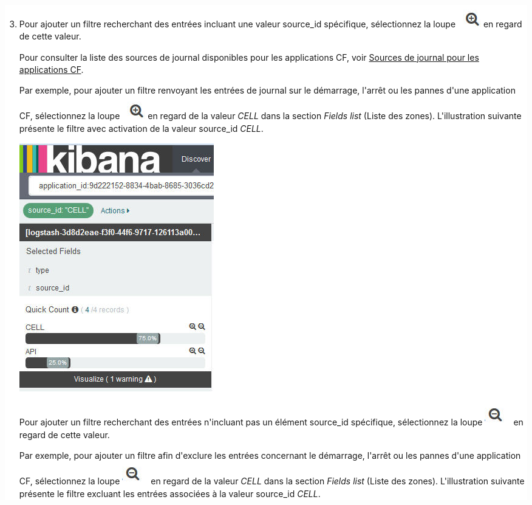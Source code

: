 3. Pour ajouter un filtre recherchant des entrées incluant une valeur source_id spécifique, sélectionnez la loupe ![Bouton Loupe en mode inclusif](images/k4_include_field_icon.jpg "Bouton Loupe en mode inclusif") en regard de cette valeur.

    Pour consulter la liste des sources de journal disponibles pour les applications CF, voir [Sources de journal pour les applications CF](/docs/services/CloudLogAnalysis/cfapps?topic=cloudloganalysis-logging_cf_apps#cf_apps_log_sources_diego).

    Par exemple, pour ajouter un filtre renvoyant les entrées de journal sur le démarrage, l'arrêt ou les pannes d'une application CF, sélectionnez la loupe ![Loupe en mode inclusif](images/k4_include_field_icon.jpg "Loupe en mode inclusif") en regard de la valeur *CELL* dans la section *Fields list* (Liste des zones). L'illustration suivante présente le filtre avec activation de la valeur source_id *CELL*.
    
    ![Filtre incluant une valeur de zone](images/k4_filter_sourceid_F2.jpg "Filtre incluant une valeur de zone")

    Pour ajouter un filtre recherchant des entrées n'incluant pas un élément source_id spécifique, sélectionnez la loupe ![Loupe en mode exclusif](images/k4_exclude_field_icon.jpg "Loupe en mode exclusif") en regard de cette valeur.
    
    Par exemple, pour ajouter un filtre afin d'exclure les entrées concernant le démarrage, l'arrêt ou les pannes d'une application CF, sélectionnez la loupe ![Loupe en mode exclusif](images/k4_exclude_field_icon.jpg "Loupe en mode exclusif") en regard de la valeur *CELL* dans la section *Fields list* (Liste des zones). L'illustration suivante présente le filtre excluant les entrées associées à la valeur source_id *CELL*.
